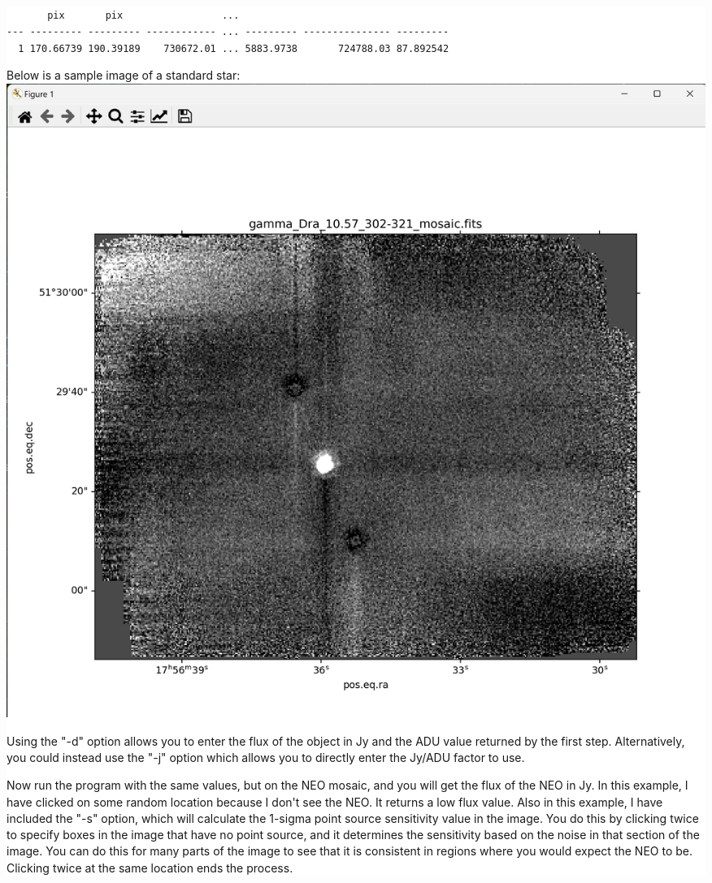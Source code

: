 ```
       pix       pix                 ...
--- --------- --------- ------------ ... --------- --------------- ---------
  1 170.66739 190.39189    730672.01 ... 5883.9738       724788.03 87.892542
```
Below is a sample image of a standard star:
![MIRSI image of calibration star](f1.png)

Using the "-d" option allows you to enter the flux of the object in Jy and the ADU value returned by the first step. Alternatively, you could instead use the "-j" option which allows you to directly enter the Jy/ADU factor to use.

Now run the program with the same values, but on the NEO mosaic, and you will get the flux of the NEO in Jy. In this example, I have clicked on some random location because I don't see the NEO. It returns a low flux value. Also in this example, I have included the "-s" option, which will calculate the 1-sigma point source sensitivity value in the image. You do this by clicking twice to specify boxes in the image that have no point source, and it determines the sensitivity based on the noise in that section of the image. You can do this for many parts of the image to see that it is consistent in regions where you would expect the NEO to be. Clicking twice at the same location ends the process.
